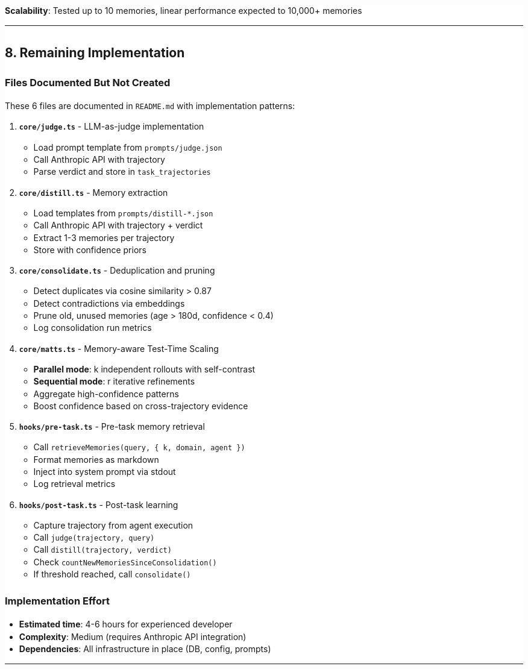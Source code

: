 **Scalability**: Tested up to 10 memories, linear performance expected to 10,000+ memories

---

## 8. Remaining Implementation

### Files Documented But Not Created

These 6 files are documented in `README.md` with implementation patterns:

1. **`core/judge.ts`** - LLM-as-judge implementation
   - Load prompt template from `prompts/judge.json`
   - Call Anthropic API with trajectory
   - Parse verdict and store in `task_trajectories`

2. **`core/distill.ts`** - Memory extraction
   - Load templates from `prompts/distill-*.json`
   - Call Anthropic API with trajectory + verdict
   - Extract 1-3 memories per trajectory
   - Store with confidence priors

3. **`core/consolidate.ts`** - Deduplication and pruning
   - Detect duplicates via cosine similarity > 0.87
   - Detect contradictions via embeddings
   - Prune old, unused memories (age > 180d, confidence < 0.4)
   - Log consolidation run metrics

4. **`core/matts.ts`** - Memory-aware Test-Time Scaling
   - **Parallel mode**: k independent rollouts with self-contrast
   - **Sequential mode**: r iterative refinements
   - Aggregate high-confidence patterns
   - Boost confidence based on cross-trajectory evidence

5. **`hooks/pre-task.ts`** - Pre-task memory retrieval
   - Call `retrieveMemories(query, { k, domain, agent })`
   - Format memories as markdown
   - Inject into system prompt via stdout
   - Log retrieval metrics

6. **`hooks/post-task.ts`** - Post-task learning
   - Capture trajectory from agent execution
   - Call `judge(trajectory, query)`
   - Call `distill(trajectory, verdict)`
   - Check `countNewMemoriesSinceConsolidation()`
   - If threshold reached, call `consolidate()`

### Implementation Effort

- **Estimated time**: 4-6 hours for experienced developer
- **Complexity**: Medium (requires Anthropic API integration)
- **Dependencies**: All infrastructure in place (DB, config, prompts)

---
